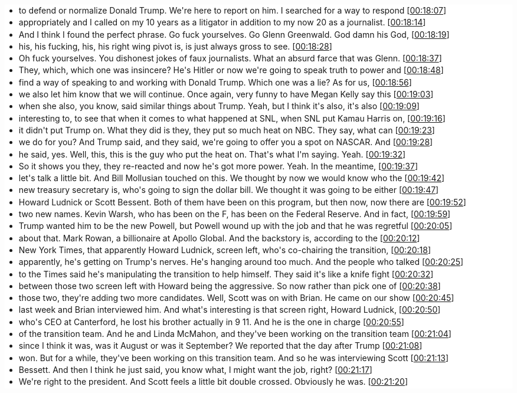 *  to defend or normalize Donald Trump. We're here to report on him. I searched for a way to respond [[00:18:07](https://www.youtube.com/watch?v=ZyJCaf4TQok&t=1087.22s)]
*  appropriately and I called on my 10 years as a litigator in addition to my now 20 as a journalist. [[00:18:14](https://www.youtube.com/watch?v=ZyJCaf4TQok&t=1094.66s)]
*  And I think I found the perfect phrase. Go fuck yourselves. Go Glenn Greenwald. God damn his God, [[00:18:19](https://www.youtube.com/watch?v=ZyJCaf4TQok&t=1099.78s)]
*  his, his fucking, his, his right wing pivot is, is just always gross to see. [[00:18:28](https://www.youtube.com/watch?v=ZyJCaf4TQok&t=1108.5800000000002s)]
*  Oh fuck yourselves. You dishonest jokes of faux journalists. What an absurd farce that was Glenn. [[00:18:37](https://www.youtube.com/watch?v=ZyJCaf4TQok&t=1117.06s)]
*  They, which, which one was insincere? He's Hitler or now we're going to speak truth to power and [[00:18:48](https://www.youtube.com/watch?v=ZyJCaf4TQok&t=1128.74s)]
*  find a way of speaking to and working with Donald Trump. Which one was a lie? As for us, [[00:18:56](https://www.youtube.com/watch?v=ZyJCaf4TQok&t=1136.9s)]
*  we also let him know that we will continue. Once again, very funny to have Megan Kelly say this [[00:19:03](https://www.youtube.com/watch?v=ZyJCaf4TQok&t=1143.94s)]
*  when she also, you know, said similar things about Trump. Yeah, but I think it's also, it's also [[00:19:09](https://www.youtube.com/watch?v=ZyJCaf4TQok&t=1149.54s)]
*  interesting to, to see that when it comes to what happened at SNL, when SNL put Kamau Harris on, [[00:19:16](https://www.youtube.com/watch?v=ZyJCaf4TQok&t=1156.18s)]
*  it didn't put Trump on. What they did is they, they put so much heat on NBC. They say, what can [[00:19:23](https://www.youtube.com/watch?v=ZyJCaf4TQok&t=1163.14s)]
*  we do for you? And Trump said, and they said, we're going to offer you a spot on NASCAR. And [[00:19:28](https://www.youtube.com/watch?v=ZyJCaf4TQok&t=1168.02s)]
*  he said, yes. Well, this, this is the guy who put the heat on. That's what I'm saying. Yeah. [[00:19:32](https://www.youtube.com/watch?v=ZyJCaf4TQok&t=1172.42s)]
*  So it shows you they, they re-reacted and now he's got more power. Yeah. In the meantime, [[00:19:37](https://www.youtube.com/watch?v=ZyJCaf4TQok&t=1177.0600000000002s)]
*  let's talk a little bit. And Bill Mollusian touched on this. We thought by now we would know who the [[00:19:42](https://www.youtube.com/watch?v=ZyJCaf4TQok&t=1182.02s)]
*  new treasury secretary is, who's going to sign the dollar bill. We thought it was going to be either [[00:19:47](https://www.youtube.com/watch?v=ZyJCaf4TQok&t=1187.38s)]
*  Howard Ludnick or Scott Bessent. Both of them have been on this program, but then now, now there are [[00:19:52](https://www.youtube.com/watch?v=ZyJCaf4TQok&t=1192.5800000000002s)]
*  two new names. Kevin Warsh, who has been on the F, has been on the Federal Reserve. And in fact, [[00:19:59](https://www.youtube.com/watch?v=ZyJCaf4TQok&t=1199.46s)]
*  Trump wanted him to be the new Powell, but Powell wound up with the job and that he was regretful [[00:20:05](https://www.youtube.com/watch?v=ZyJCaf4TQok&t=1205.6200000000001s)]
*  about that. Mark Rowan, a billionaire at Apollo Global. And the backstory is, according to the [[00:20:12](https://www.youtube.com/watch?v=ZyJCaf4TQok&t=1212.74s)]
*  New York Times, that apparently Howard Ludnick, screen left, who's co-chairing the transition, [[00:20:18](https://www.youtube.com/watch?v=ZyJCaf4TQok&t=1218.1000000000001s)]
*  apparently, he's getting on Trump's nerves. He's hanging around too much. And the people who talked [[00:20:25](https://www.youtube.com/watch?v=ZyJCaf4TQok&t=1225.78s)]
*  to the Times said he's manipulating the transition to help himself. They said it's like a knife fight [[00:20:32](https://www.youtube.com/watch?v=ZyJCaf4TQok&t=1232.82s)]
*  between those two screen left with Howard being the aggressive. So now rather than pick one of [[00:20:38](https://www.youtube.com/watch?v=ZyJCaf4TQok&t=1238.66s)]
*  those two, they're adding two more candidates. Well, Scott was on with Brian. He came on our show [[00:20:45](https://www.youtube.com/watch?v=ZyJCaf4TQok&t=1245.14s)]
*  last week and Brian interviewed him. And what's interesting is that screen right, Howard Ludnick, [[00:20:50](https://www.youtube.com/watch?v=ZyJCaf4TQok&t=1250.02s)]
*  who's CEO at Canterford, he lost his brother actually in 9 11. And he is the one in charge [[00:20:55](https://www.youtube.com/watch?v=ZyJCaf4TQok&t=1255.86s)]
*  of the transition team. And he and Linda McMahon, and they've been working on the transition team [[00:21:04](https://www.youtube.com/watch?v=ZyJCaf4TQok&t=1264.58s)]
*  since I think it was, was it August or was it September? We reported that the day after Trump [[00:21:08](https://www.youtube.com/watch?v=ZyJCaf4TQok&t=1268.98s)]
*  won. But for a while, they've been working on this transition team. And so he was interviewing Scott [[00:21:13](https://www.youtube.com/watch?v=ZyJCaf4TQok&t=1273.06s)]
*  Bessett. And then I think he just said, you know what, I might want the job, right? [[00:21:17](https://www.youtube.com/watch?v=ZyJCaf4TQok&t=1277.3s)]
*  We're right to the president. And Scott feels a little bit double crossed. Obviously he was. [[00:21:20](https://www.youtube.com/watch?v=ZyJCaf4TQok&t=1280.6599999999999s)]